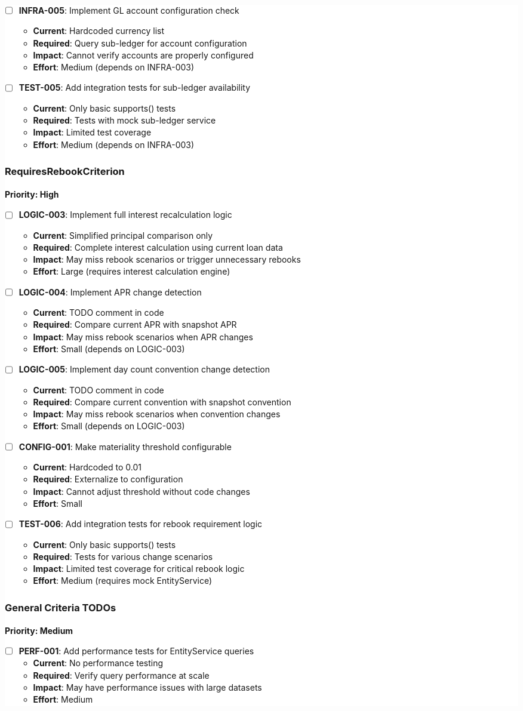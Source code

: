 - [ ] **INFRA-005**: Implement GL account configuration check
  - **Current**: Hardcoded currency list
  - **Required**: Query sub-ledger for account configuration
  - **Impact**: Cannot verify accounts are properly configured
  - **Effort**: Medium (depends on INFRA-003)

- [ ] **TEST-005**: Add integration tests for sub-ledger availability
  - **Current**: Only basic supports() tests
  - **Required**: Tests with mock sub-ledger service
  - **Impact**: Limited test coverage
  - **Effort**: Medium (depends on INFRA-003)

### RequiresRebookCriterion
**Priority: High**

- [ ] **LOGIC-003**: Implement full interest recalculation logic
  - **Current**: Simplified principal comparison only
  - **Required**: Complete interest calculation using current loan data
  - **Impact**: May miss rebook scenarios or trigger unnecessary rebooks
  - **Effort**: Large (requires interest calculation engine)

- [ ] **LOGIC-004**: Implement APR change detection
  - **Current**: TODO comment in code
  - **Required**: Compare current APR with snapshot APR
  - **Impact**: May miss rebook scenarios when APR changes
  - **Effort**: Small (depends on LOGIC-003)

- [ ] **LOGIC-005**: Implement day count convention change detection
  - **Current**: TODO comment in code
  - **Required**: Compare current convention with snapshot convention
  - **Impact**: May miss rebook scenarios when convention changes
  - **Effort**: Small (depends on LOGIC-003)

- [ ] **CONFIG-001**: Make materiality threshold configurable
  - **Current**: Hardcoded to 0.01
  - **Required**: Externalize to configuration
  - **Impact**: Cannot adjust threshold without code changes
  - **Effort**: Small

- [ ] **TEST-006**: Add integration tests for rebook requirement logic
  - **Current**: Only basic supports() tests
  - **Required**: Tests for various change scenarios
  - **Impact**: Limited test coverage for critical rebook logic
  - **Effort**: Medium (requires mock EntityService)

### General Criteria TODOs
**Priority: Medium**

- [ ] **PERF-001**: Add performance tests for EntityService queries
  - **Current**: No performance testing
  - **Required**: Verify query performance at scale
  - **Impact**: May have performance issues with large datasets
  - **Effort**: Medium
